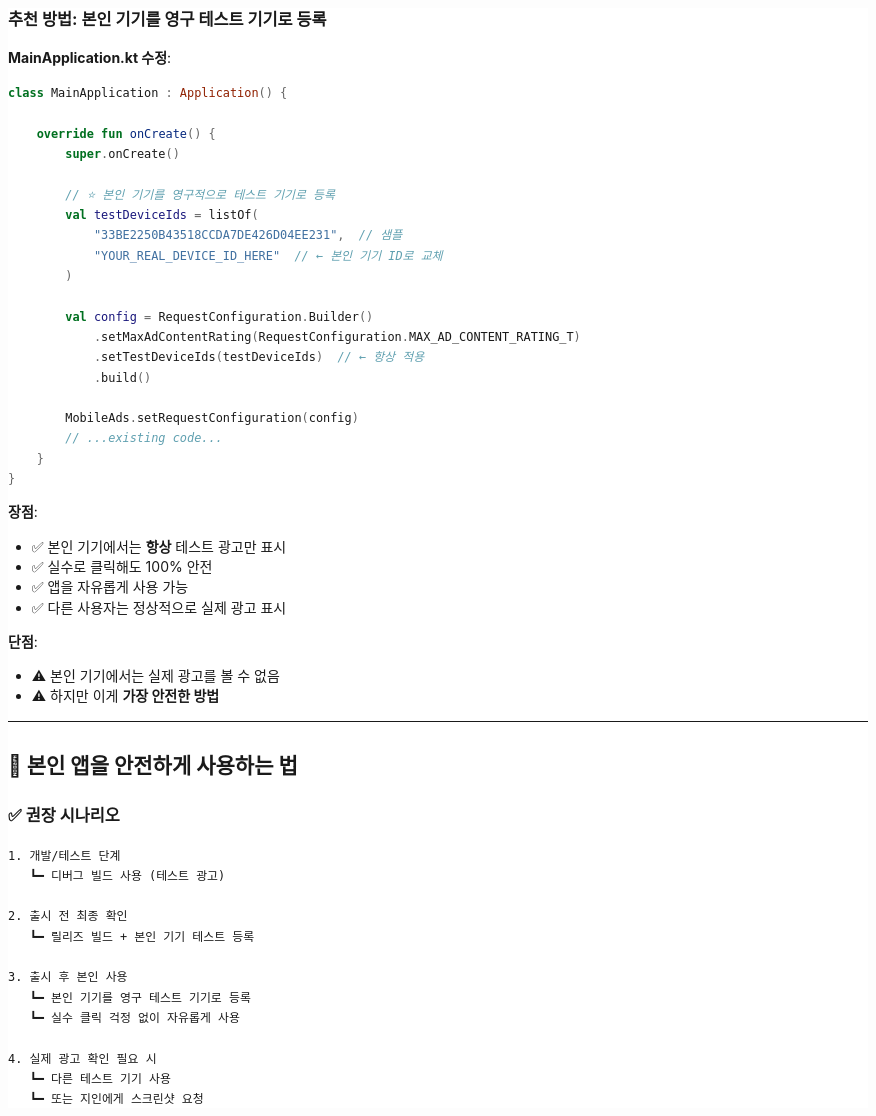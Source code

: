 ### 추천 방법: 본인 기기를 영구 테스트 기기로 등록

**MainApplication.kt 수정**:
```kotlin
class MainApplication : Application() {
    
    override fun onCreate() {
        super.onCreate()
        
        // ⭐ 본인 기기를 영구적으로 테스트 기기로 등록
        val testDeviceIds = listOf(
            "33BE2250B43518CCDA7DE426D04EE231",  // 샘플
            "YOUR_REAL_DEVICE_ID_HERE"  // ← 본인 기기 ID로 교체
        )
        
        val config = RequestConfiguration.Builder()
            .setMaxAdContentRating(RequestConfiguration.MAX_AD_CONTENT_RATING_T)
            .setTestDeviceIds(testDeviceIds)  // ← 항상 적용
            .build()
        
        MobileAds.setRequestConfiguration(config)
        // ...existing code...
    }
}
```

**장점**:
- ✅ 본인 기기에서는 **항상** 테스트 광고만 표시
- ✅ 실수로 클릭해도 100% 안전
- ✅ 앱을 자유롭게 사용 가능
- ✅ 다른 사용자는 정상적으로 실제 광고 표시

**단점**:
- ⚠️ 본인 기기에서는 실제 광고를 볼 수 없음
- ⚠️ 하지만 이게 **가장 안전한 방법**

---

## 📱 본인 앱을 안전하게 사용하는 법

### ✅ 권장 시나리오

```
1. 개발/테스트 단계
   ┗━ 디버그 빌드 사용 (테스트 광고)

2. 출시 전 최종 확인
   ┗━ 릴리즈 빌드 + 본인 기기 테스트 등록

3. 출시 후 본인 사용
   ┗━ 본인 기기를 영구 테스트 기기로 등록
   ┗━ 실수 클릭 걱정 없이 자유롭게 사용
   
4. 실제 광고 확인 필요 시
   ┗━ 다른 테스트 기기 사용
   ┗━ 또는 지인에게 스크린샷 요청
```
